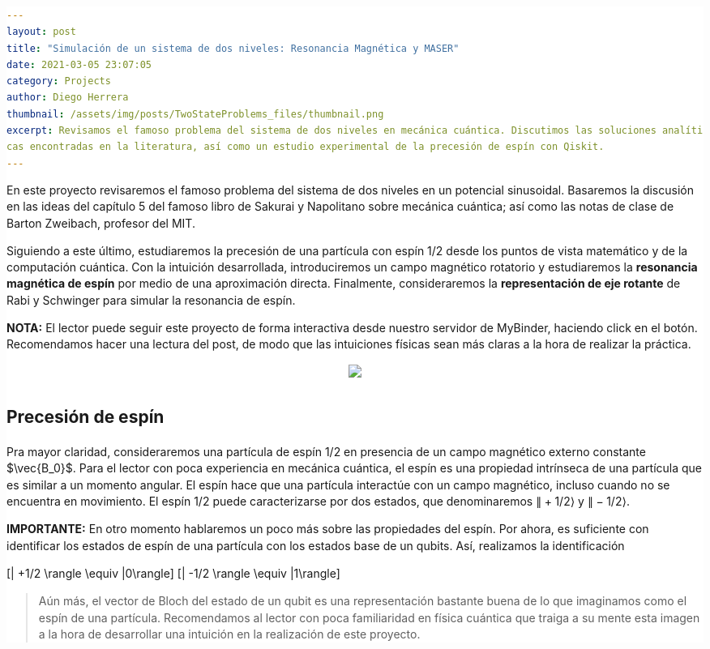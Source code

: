```yaml
---
layout: post
title: "Simulación de un sistema de dos niveles: Resonancia Magnética y MASER"
date: 2021-03-05 23:07:05
category: Projects
author: Diego Herrera
thumbnail: /assets/img/posts/TwoStateProblems_files/thumbnail.png
excerpt: Revisamos el famoso problema del sistema de dos niveles en mecánica cuántica. Discutimos las soluciones analíticas encontradas en la literatura, así como un estudio experimental de la precesión de espín con Qiskit.
---
```


En este proyecto revisaremos el famoso problema del sistema de dos niveles en un potencial sinusoidal. Basaremos la discusión en las ideas del capítulo 5 del famoso libro de Sakurai y Napolitano sobre mecánica cuántica; así como las notas de clase de Barton Zweibach, profesor del MIT.

Siguiendo a este último, estudiaremos la precesión de una partícula con espín $1/2$ desde los puntos de vista matemático y de la computación cuántica. Con la intuición desarrollada, introduciremos un campo magnético rotatorio y estudiaremos la **resonancia magnética de espín** por medio de una aproximación directa. Finalmente, consideraremos la **representación de eje rotante** de Rabi y Schwinger para simular la resonancia de espín.

**NOTA:** El lector puede seguir este proyecto de forma interactiva desde nuestro servidor de MyBinder, haciendo click en el botón. Recomendamos hacer una lectura del post, de modo que las intuiciones físicas sean más claras a la hora de realizar la práctica.

<p align="center">
  <a href="https://mybinder.org/v2/gh/QC-FEM/QC-Articles/HEAD">
    <img src="https://mybinder.org/badge_logo.svg">
  </a>
</p>

## Precesión de espín

Pra mayor claridad, consideraremos una partícula de espín $1/2$ en presencia de un campo magnético externo constante $\vec{B_0}$. Para el lector con poca experiencia en mecánica cuántica, el espín es una propiedad intrínseca de una partícula que es similar a un momento angular. El espín hace que una partícula interactúe con un campo magnético, incluso cuando no se encuentra en movimiento. El espín $1/2$ puede caracterizarse por dos estados, que denominaremos $\| +1/2 \rangle$ y $\| -1/2 \rangle$.

**IMPORTANTE:** En otro momento hablaremos un poco más sobre las propiedades del espín. Por ahora, es suficiente con identificar los estados de espín de una partícula con los estados base de un qubits. Así, realizamos la identificación

\[\| +1/2 \rangle \equiv \|0\rangle\]
\[\| -1/2 \rangle \equiv \|1\rangle\]

> Aún más, el vector de Bloch del estado de un qubit es una representación bastante buena de lo que imaginamos como el espín de una partícula. Recomendamos al lector con poca familiaridad en física cuántica que traiga a su mente esta imagen a la hora de desarrollar una intuición en la realización de este proyecto.
